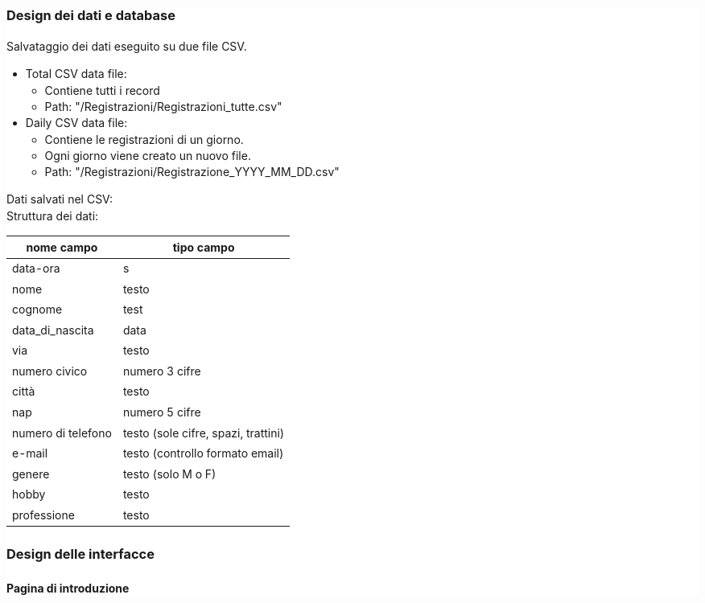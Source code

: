 ### Design dei dati e database

Salvataggio dei dati eseguito su due file CSV.
- Total CSV data file:
    - Contiene tutti i record
    - Path: "/Registrazioni/Registrazioni_tutte.csv"
- Daily CSV data file:
    - Contiene le registrazioni di un giorno.
    - Ogni giorno viene creato un nuovo file.
    - Path: "/Registrazioni/Registrazione_YYYY_MM_DD.csv"

Dati salvati nel CSV:  
Struttura dei dati:

|nome campo|tipo campo|
|----------|----------|
|data-ora|s|
|nome|testo|
|cognome|test|
|data_di_nascita|data|
|via|testo|
|numero civico|numero 3 cifre|
|citt&agrave;|testo|
|nap|numero 5 cifre|
|numero di telefono|testo (sole cifre, spazi, trattini)|
|e-mail|testo (controllo formato email)|
|genere|testo (solo M o F)|
|hobby|testo|
|professione|testo|

### Design delle interfacce

#### Pagina di introduzione
